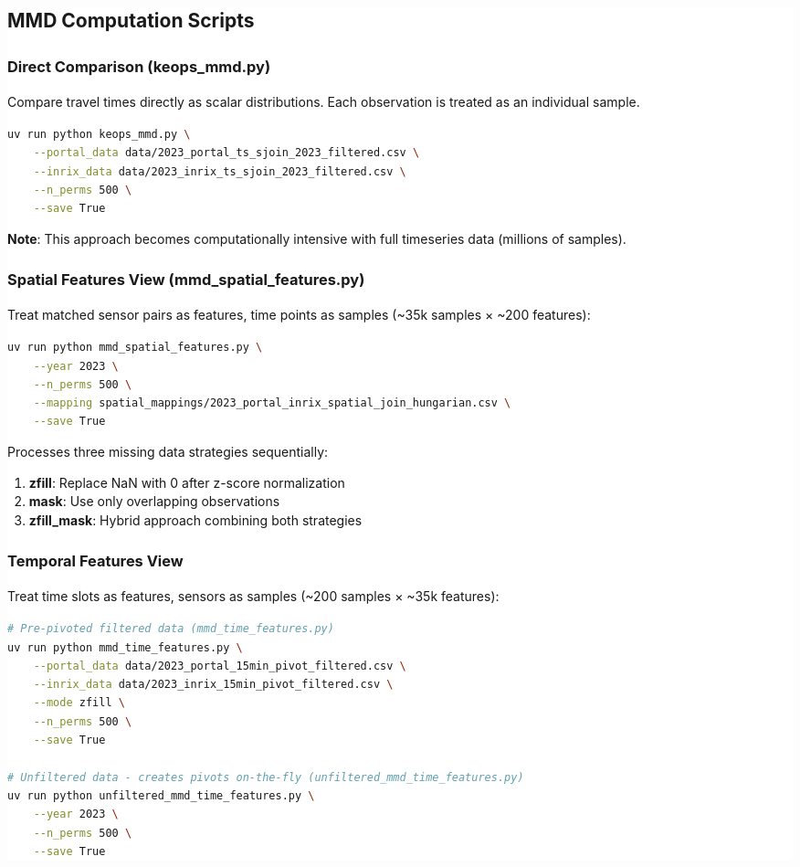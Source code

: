 ## MMD Computation Scripts

### Direct Comparison (keops_mmd.py)

Compare travel times directly as scalar distributions. Each observation is treated as an individual sample.

```bash
uv run python keops_mmd.py \
    --portal_data data/2023_portal_ts_sjoin_2023_filtered.csv \
    --inrix_data data/2023_inrix_ts_sjoin_2023_filtered.csv \
    --n_perms 500 \
    --save True
```

**Note**: This approach becomes computationally intensive with full timeseries data (millions of samples).

### Spatial Features View (mmd_spatial_features.py)

Treat matched sensor pairs as features, time points as samples (~35k samples × ~200 features):

```bash
uv run python mmd_spatial_features.py \
    --year 2023 \
    --n_perms 500 \
    --mapping spatial_mappings/2023_portal_inrix_spatial_join_hungarian.csv \
    --save True
```

Processes three missing data strategies sequentially:

1. **zfill**: Replace NaN with 0 after z-score normalization
2. **mask**: Use only overlapping observations
3. **zfill_mask**: Hybrid approach combining both strategies

### Temporal Features View

Treat time slots as features, sensors as samples (~200 samples × ~35k features):

```bash
# Pre-pivoted filtered data (mmd_time_features.py)
uv run python mmd_time_features.py \
    --portal_data data/2023_portal_15min_pivot_filtered.csv \
    --inrix_data data/2023_inrix_15min_pivot_filtered.csv \
    --mode zfill \
    --n_perms 500 \
    --save True

# Unfiltered data - creates pivots on-the-fly (unfiltered_mmd_time_features.py)
uv run python unfiltered_mmd_time_features.py \
    --year 2023 \
    --n_perms 500 \
    --save True
```
